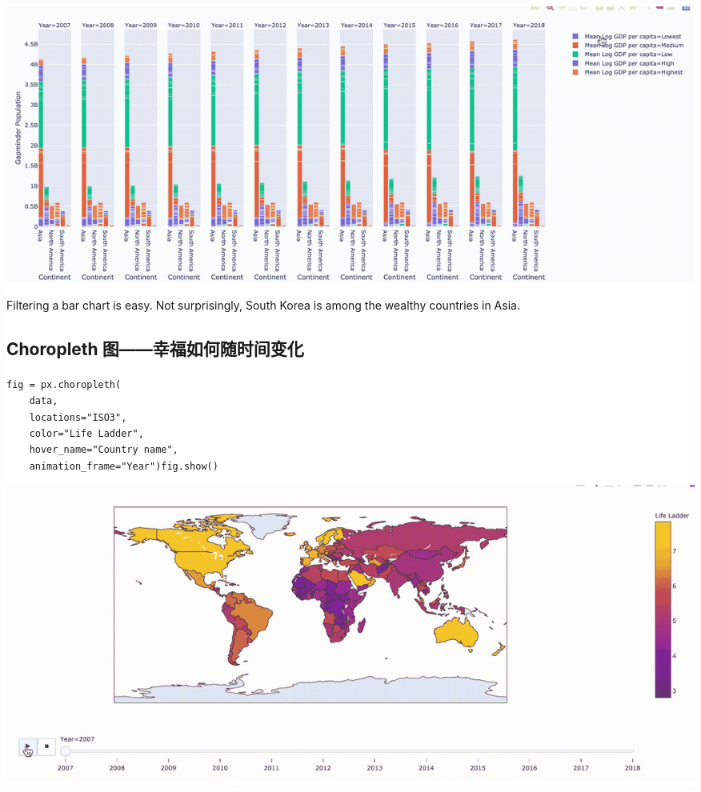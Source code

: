 ![](img/7a66385a3c0f26e16dfaa9f0eddb4140.png)

Filtering a bar chart is easy. Not surprisingly, South Korea is among the wealthy countries in Asia.

## Choropleth 图——幸福如何随时间变化

```
fig = px.choropleth(
    data, 
    locations="ISO3", 
    color="Life Ladder", 
    hover_name="Country name", 
    animation_frame="Year")fig.show()
```

![](img/27f0366767d2c61e0aa5e4af9a494725.png)
